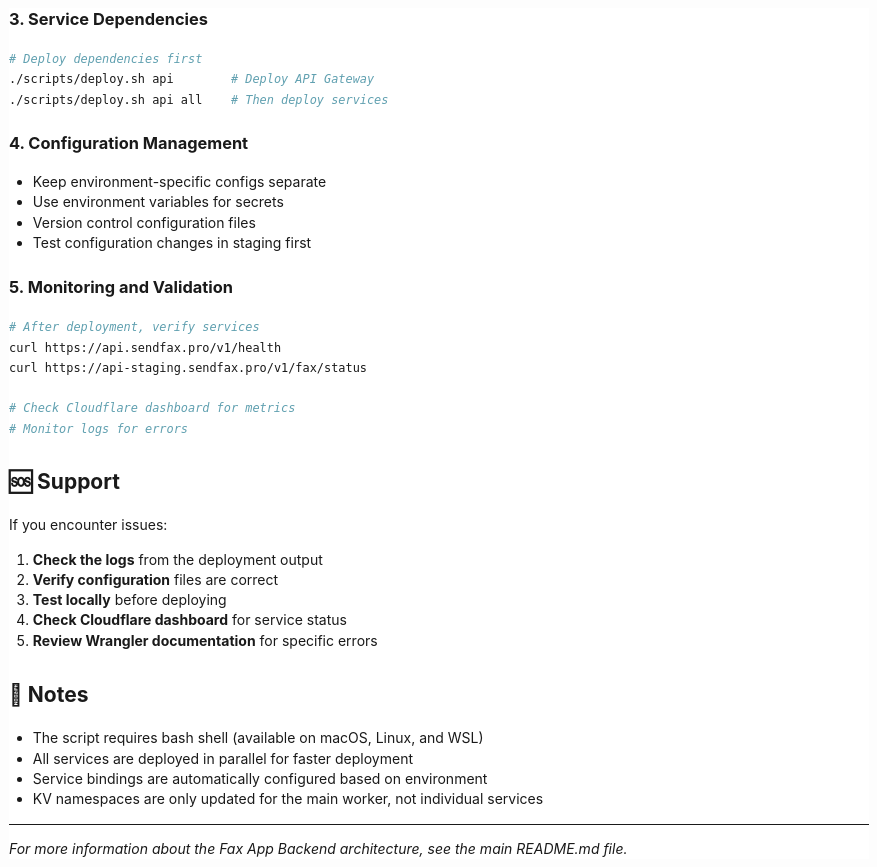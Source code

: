 ### 3. **Service Dependencies**
```bash
# Deploy dependencies first
./scripts/deploy.sh api        # Deploy API Gateway
./scripts/deploy.sh api all    # Then deploy services
```

### 4. **Configuration Management**
- Keep environment-specific configs separate
- Use environment variables for secrets
- Version control configuration files
- Test configuration changes in staging first

### 5. **Monitoring and Validation**
```bash
# After deployment, verify services
curl https://api.sendfax.pro/v1/health
curl https://api-staging.sendfax.pro/v1/fax/status

# Check Cloudflare dashboard for metrics
# Monitor logs for errors
```

## 🆘 Support

If you encounter issues:

1. **Check the logs** from the deployment output
2. **Verify configuration** files are correct
3. **Test locally** before deploying
4. **Check Cloudflare dashboard** for service status
5. **Review Wrangler documentation** for specific errors

## 📝 Notes

- The script requires bash shell (available on macOS, Linux, and WSL)
- All services are deployed in parallel for faster deployment
- Service bindings are automatically configured based on environment
- KV namespaces are only updated for the main worker, not individual services

---

*For more information about the Fax App Backend architecture, see the main README.md file.* 
